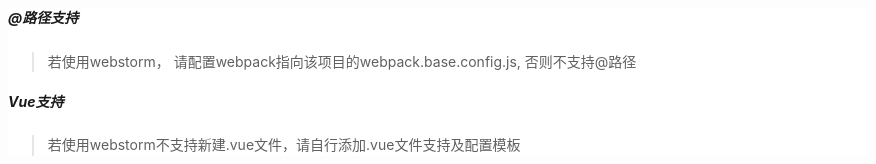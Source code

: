 ##### @路径支持
> 若使用webstorm， 请配置webpack指向该项目的webpack.base.config.js, 否则不支持@路径

##### Vue支持
> 若使用webstorm不支持新建.vue文件，请自行添加.vue文件支持及配置模板





  
    







